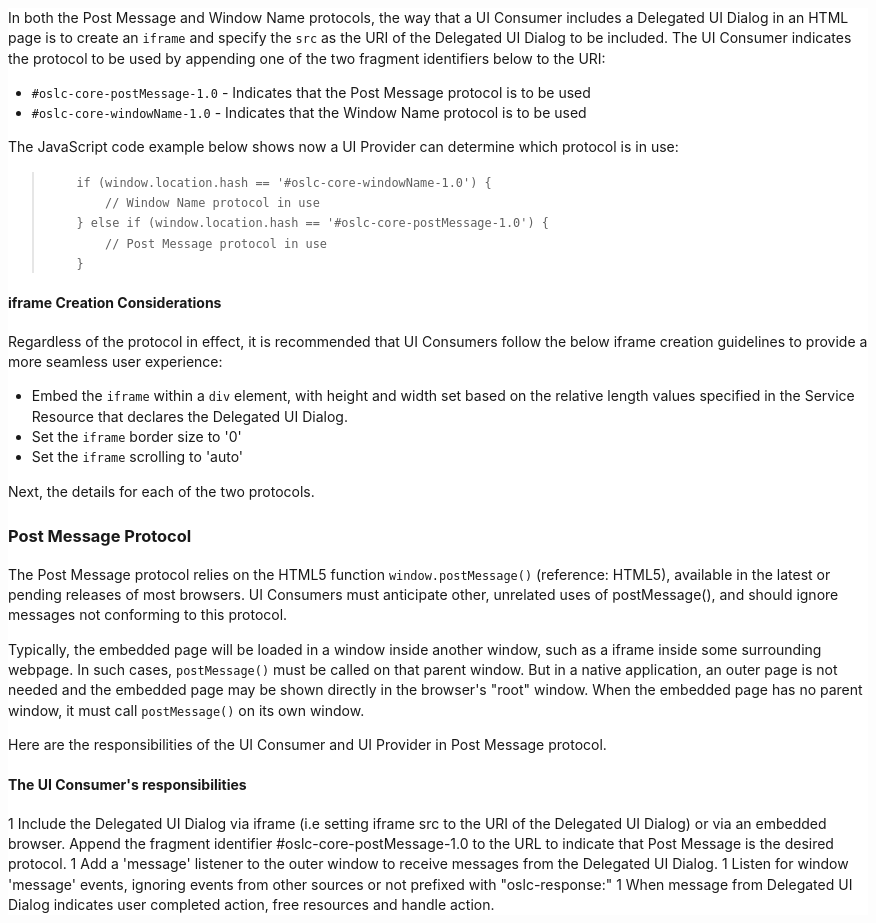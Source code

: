 In both the Post Message and Window Name protocols, the way that a UI
Consumer includes a Delegated UI Dialog in an HTML page is to create an
`iframe` and specify the `src` as the URI of the Delegated UI Dialog to
be included. The UI Consumer indicates the protocol to be used by
appending one of the two fragment identifiers below to the URI:

-   `#oslc-core-postMessage-1.0` - Indicates that the Post Message
    protocol is to be used
-   `#oslc-core-windowName-1.0` - Indicates that the Window Name
    protocol is to be used

The JavaScript code example below shows now a UI Provider can determine
which protocol is in use:

>         if (window.location.hash == '#oslc-core-windowName-1.0') {
>             // Window Name protocol in use
>         } else if (window.location.hash == '#oslc-core-postMessage-1.0') {
>             // Post Message protocol in use
>         }

#### iframe Creation Considerations

Regardless of the protocol in effect, it is recommended that UI
Consumers follow the below iframe creation guidelines to provide a more
seamless user experience:

-   Embed the `iframe` within a `div` element, with height and width set
    based on the relative length values specified in the Service
    Resource that declares the Delegated UI Dialog.
-   Set the `iframe` border size to '0'
-   Set the `iframe` scrolling to 'auto'

Next, the details for each of the two protocols.

### Post Message Protocol

The Post Message protocol relies on the HTML5 function
`window.postMessage()` (reference: HTML5), available in the latest or
pending releases of most browsers. UI Consumers must anticipate other,
unrelated uses of postMessage(), and should ignore messages not
conforming to this protocol.

Typically, the embedded page will be loaded in a window inside another
window, such as a iframe inside some surrounding webpage. In such cases,
`postMessage()` must be called on that parent window. But in a native
application, an outer page is not needed and the embedded page may be
shown directly in the browser's "root" window. When the embedded page
has no parent window, it must call `postMessage()` on its own window.

Here are the responsibilities of the UI Consumer and UI Provider in Post
Message protocol.

#### The UI Consumer's responsibilities

1 Include the Delegated UI Dialog via iframe (i.e setting iframe src to
the URI of the Delegated UI Dialog) or via an embedded browser. Append
the fragment identifier \#oslc-core-postMessage-1.0 to the URL to
indicate that Post Message is the desired protocol. 1 Add a 'message'
listener to the outer window to receive messages from the Delegated UI
Dialog. 1 Listen for window 'message' events, ignoring events from other
sources or not prefixed with "oslc-response:" 1 When message from
Delegated UI Dialog indicates user completed action, free resources and
handle action.
